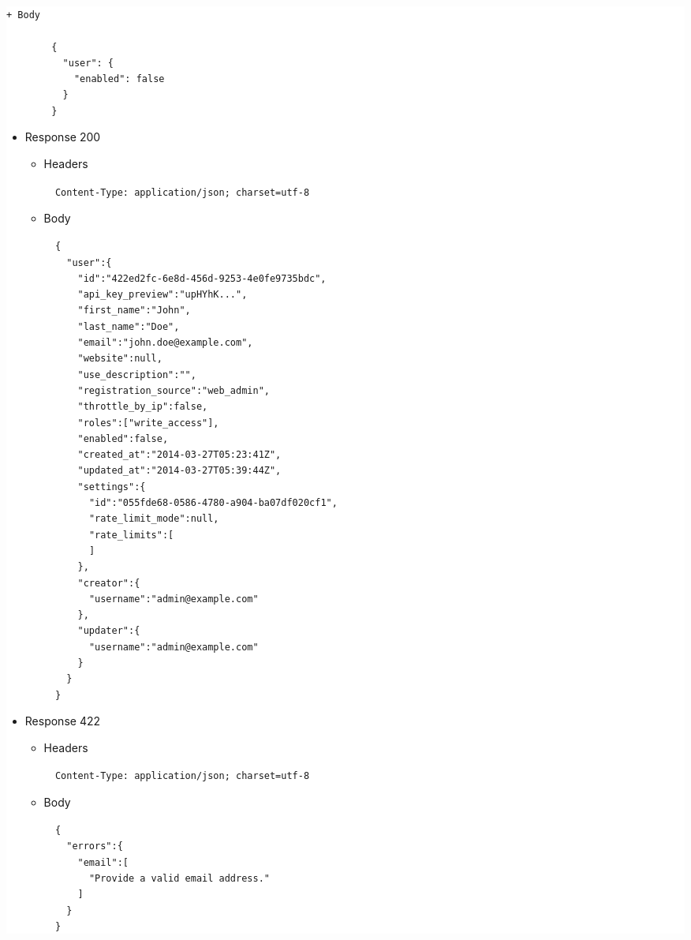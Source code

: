     + Body

            {
              "user": {
                "enabled": false
              }
            }

+ Response 200

    + Headers

            Content-Type: application/json; charset=utf-8

    + Body

            {
              "user":{
                "id":"422ed2fc-6e8d-456d-9253-4e0fe9735bdc",
                "api_key_preview":"upHYhK...",
                "first_name":"John",
                "last_name":"Doe",
                "email":"john.doe@example.com",
                "website":null,
                "use_description":"",
                "registration_source":"web_admin",
                "throttle_by_ip":false,
                "roles":["write_access"],
                "enabled":false,
                "created_at":"2014-03-27T05:23:41Z",
                "updated_at":"2014-03-27T05:39:44Z",
                "settings":{
                  "id":"055fde68-0586-4780-a904-ba07df020cf1",
                  "rate_limit_mode":null,
                  "rate_limits":[
                  ]
                },
                "creator":{
                  "username":"admin@example.com"
                },
                "updater":{
                  "username":"admin@example.com"
                }
              }
            }

+ Response 422

    + Headers

            Content-Type: application/json; charset=utf-8

    + Body

            {
              "errors":{
                "email":[
                  "Provide a valid email address."
                ]
              }
            }
